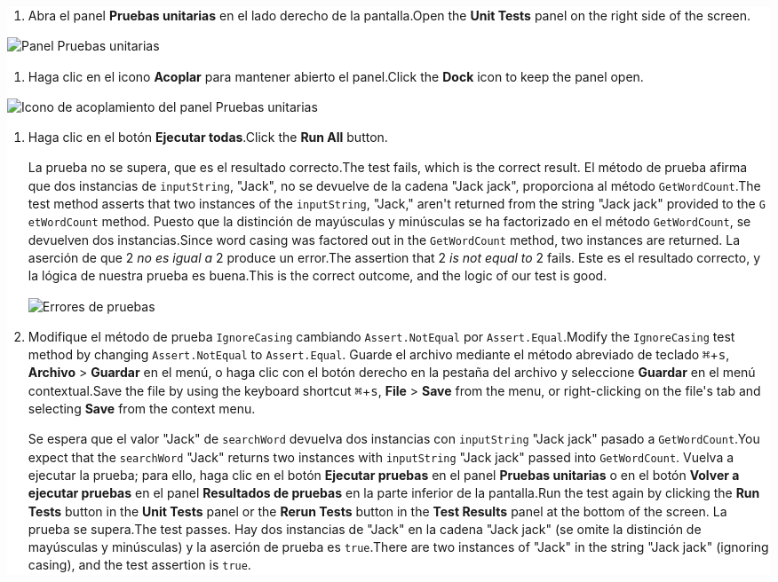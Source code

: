 1. <span data-ttu-id="c6bb8-168">Abra el panel **Pruebas unitarias** en el lado derecho de la pantalla.</span><span class="sxs-lookup"><span data-stu-id="c6bb8-168">Open the **Unit Tests** panel on the right side of the screen.</span></span>

![Panel Pruebas unitarias](./media/using-on-mac-vs-full-solution/vsmacfull_UnitTestPanel.png)

1. <span data-ttu-id="c6bb8-170">Haga clic en el icono **Acoplar** para mantener abierto el panel.</span><span class="sxs-lookup"><span data-stu-id="c6bb8-170">Click the **Dock** icon to keep the panel open.</span></span>

![Icono de acoplamiento del panel Pruebas unitarias](./media/using-on-mac-vs-full-solution/vsmacfull_UnitTestPanelDockIcon.png)

1. <span data-ttu-id="c6bb8-172">Haga clic en el botón **Ejecutar todas**.</span><span class="sxs-lookup"><span data-stu-id="c6bb8-172">Click the **Run All** button.</span></span>
   
   <span data-ttu-id="c6bb8-173">La prueba no se supera, que es el resultado correcto.</span><span class="sxs-lookup"><span data-stu-id="c6bb8-173">The test fails, which is the correct result.</span></span> <span data-ttu-id="c6bb8-174">El método de prueba afirma que dos instancias de `inputString`, "Jack", no se devuelve de la cadena "Jack jack", proporciona al método `GetWordCount`.</span><span class="sxs-lookup"><span data-stu-id="c6bb8-174">The test method asserts that two instances of the `inputString`, "Jack," aren't returned from the string "Jack jack" provided to the `GetWordCount` method.</span></span> <span data-ttu-id="c6bb8-175">Puesto que la distinción de mayúsculas y minúsculas se ha factorizado en el método `GetWordCount`, se devuelven dos instancias.</span><span class="sxs-lookup"><span data-stu-id="c6bb8-175">Since word casing was factored out in the `GetWordCount` method, two instances are returned.</span></span> <span data-ttu-id="c6bb8-176">La aserción de que 2 *no es igual a* 2 produce un error.</span><span class="sxs-lookup"><span data-stu-id="c6bb8-176">The assertion that 2 *is not equal to* 2 fails.</span></span> <span data-ttu-id="c6bb8-177">Este es el resultado correcto, y la lógica de nuestra prueba es buena.</span><span class="sxs-lookup"><span data-stu-id="c6bb8-177">This is the correct outcome, and the logic of our test is good.</span></span>

   ![Errores de pruebas](./media/using-on-mac-vs-full-solution/vsmacfull09.png)

1. <span data-ttu-id="c6bb8-179">Modifique el método de prueba `IgnoreCasing` cambiando `Assert.NotEqual` por `Assert.Equal`.</span><span class="sxs-lookup"><span data-stu-id="c6bb8-179">Modify the `IgnoreCasing` test method by changing `Assert.NotEqual` to `Assert.Equal`.</span></span> <span data-ttu-id="c6bb8-180">Guarde el archivo mediante el método abreviado de teclado <kbd>&#8984;</kbd>+<kbd>s</kbd>, **Archivo** > **Guardar** en el menú, o haga clic con el botón derecho en la pestaña del archivo y seleccione **Guardar** en el menú contextual.</span><span class="sxs-lookup"><span data-stu-id="c6bb8-180">Save the file by using the keyboard shortcut <kbd>&#8984;</kbd>+<kbd>s</kbd>, **File** > **Save** from the menu, or right-clicking on the file's tab and selecting **Save** from the context menu.</span></span>

   <span data-ttu-id="c6bb8-181">Se espera que el valor "Jack" de `searchWord` devuelva dos instancias con `inputString` "Jack jack" pasado a `GetWordCount`.</span><span class="sxs-lookup"><span data-stu-id="c6bb8-181">You expect that the `searchWord` "Jack" returns two instances with `inputString` "Jack jack" passed into `GetWordCount`.</span></span> <span data-ttu-id="c6bb8-182">Vuelva a ejecutar la prueba; para ello, haga clic en el botón **Ejecutar pruebas** en el panel **Pruebas unitarias** o en el botón **Volver a ejecutar pruebas** en el panel **Resultados de pruebas** en la parte inferior de la pantalla.</span><span class="sxs-lookup"><span data-stu-id="c6bb8-182">Run the test again by clicking the **Run Tests** button in the **Unit Tests** panel or the **Rerun Tests** button in the **Test Results** panel at the bottom of the screen.</span></span> <span data-ttu-id="c6bb8-183">La prueba se supera.</span><span class="sxs-lookup"><span data-stu-id="c6bb8-183">The test passes.</span></span> <span data-ttu-id="c6bb8-184">Hay dos instancias de "Jack" en la cadena "Jack jack" (se omite la distinción de mayúsculas y minúsculas) y la aserción de prueba es `true`.</span><span class="sxs-lookup"><span data-stu-id="c6bb8-184">There are two instances of "Jack" in the string "Jack jack" (ignoring casing), and the test assertion is `true`.</span></span>
